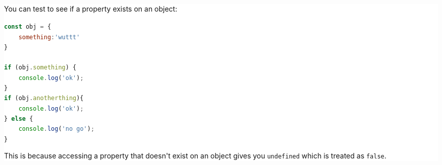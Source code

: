 You can test to see if a property exists on an object:

```javascript
const obj = {
	something:'wuttt'
}

if (obj.something) {
	console.log('ok');
}
if (obj.anotherthing){
	console.log('ok');
} else {
	console.log('no go');
}
```

This is because accessing a property that doesn't exist on an object gives you `undefined` which is treated as `false`.